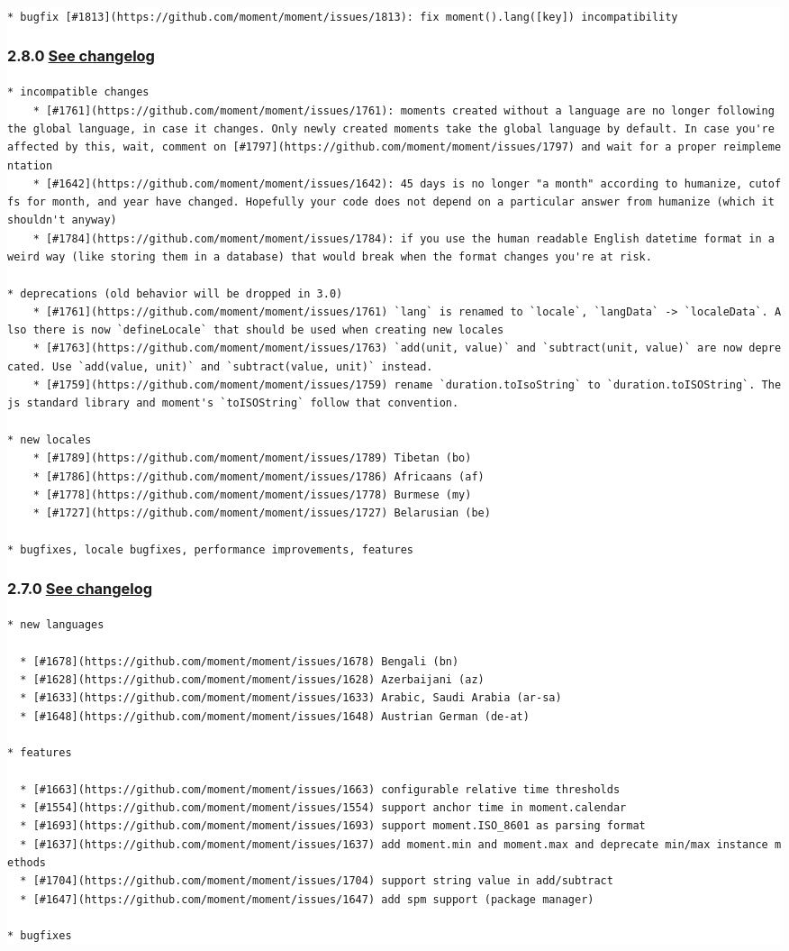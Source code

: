     * bugfix [#1813](https://github.com/moment/moment/issues/1813): fix moment().lang([key]) incompatibility

### 2.8.0 [See changelog](https://gist.github.com/ichernev/ac3899324a5fa6c8c9b4)

    * incompatible changes
        * [#1761](https://github.com/moment/moment/issues/1761): moments created without a language are no longer following the global language, in case it changes. Only newly created moments take the global language by default. In case you're affected by this, wait, comment on [#1797](https://github.com/moment/moment/issues/1797) and wait for a proper reimplementation
        * [#1642](https://github.com/moment/moment/issues/1642): 45 days is no longer "a month" according to humanize, cutoffs for month, and year have changed. Hopefully your code does not depend on a particular answer from humanize (which it shouldn't anyway)
        * [#1784](https://github.com/moment/moment/issues/1784): if you use the human readable English datetime format in a weird way (like storing them in a database) that would break when the format changes you're at risk.

    * deprecations (old behavior will be dropped in 3.0)
        * [#1761](https://github.com/moment/moment/issues/1761) `lang` is renamed to `locale`, `langData` -> `localeData`. Also there is now `defineLocale` that should be used when creating new locales
        * [#1763](https://github.com/moment/moment/issues/1763) `add(unit, value)` and `subtract(unit, value)` are now deprecated. Use `add(value, unit)` and `subtract(value, unit)` instead.
        * [#1759](https://github.com/moment/moment/issues/1759) rename `duration.toIsoString` to `duration.toISOString`. The js standard library and moment's `toISOString` follow that convention.

    * new locales
        * [#1789](https://github.com/moment/moment/issues/1789) Tibetan (bo)
        * [#1786](https://github.com/moment/moment/issues/1786) Africaans (af)
        * [#1778](https://github.com/moment/moment/issues/1778) Burmese (my)
        * [#1727](https://github.com/moment/moment/issues/1727) Belarusian (be)

    * bugfixes, locale bugfixes, performance improvements, features

### 2.7.0 [See changelog](https://gist.github.com/ichernev/b0a3d456d5a84c9901d7)

    * new languages

      * [#1678](https://github.com/moment/moment/issues/1678) Bengali (bn)
      * [#1628](https://github.com/moment/moment/issues/1628) Azerbaijani (az)
      * [#1633](https://github.com/moment/moment/issues/1633) Arabic, Saudi Arabia (ar-sa)
      * [#1648](https://github.com/moment/moment/issues/1648) Austrian German (de-at)

    * features

      * [#1663](https://github.com/moment/moment/issues/1663) configurable relative time thresholds
      * [#1554](https://github.com/moment/moment/issues/1554) support anchor time in moment.calendar
      * [#1693](https://github.com/moment/moment/issues/1693) support moment.ISO_8601 as parsing format
      * [#1637](https://github.com/moment/moment/issues/1637) add moment.min and moment.max and deprecate min/max instance methods
      * [#1704](https://github.com/moment/moment/issues/1704) support string value in add/subtract
      * [#1647](https://github.com/moment/moment/issues/1647) add spm support (package manager)

    * bugfixes
